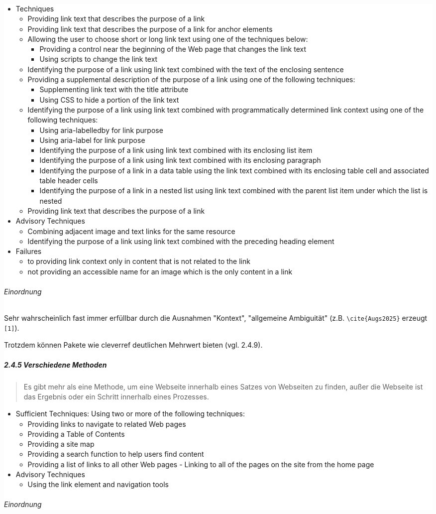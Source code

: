 - Techniques
  - Providing link text that describes the purpose of a link
  - Providing link text that describes the purpose of a link for anchor elements
  - Allowing the user to choose short or long link text using one of the techniques below:
    - Providing a control near the beginning of the Web page that changes the link text
    - Using scripts to change the link text
  - Identifying the purpose of a link using link text combined with the text of the enclosing sentence
  - Providing a supplemental description of the purpose of a link using one of the following techniques:
    - Supplementing link text with the title attribute
    - Using CSS to hide a portion of the link text
  - Identifying the purpose of a link using link text combined with programmatically determined link context using one of the following techniques:
    - Using aria-labelledby for link purpose
    - Using aria-label for link purpose
    - Identifying the purpose of a link using link text combined with its enclosing list item
    - Identifying the purpose of a link using link text combined with its enclosing paragraph
    - Identifying the purpose of a link in a data table using the link text combined with its enclosing table cell and associated table header cells
    - Identifying the purpose of a link in a nested list using link text combined with the parent list item under which the list is nested
  - Providing link text that describes the purpose of a link
- Advisory Techniques
  - Combining adjacent image and text links for the same resource
  - Identifying the purpose of a link using link text combined with the preceding heading element
- Failures
  - to providing link context only in content that is not related to the link
  - not providing an accessible name for an image which is the only content in a link

###### Einordnung

Sehr wahrscheinlich fast immer erfüllbar durch die Ausnahmen "Kontext", "allgemeine Ambiguität" (z.B. `\cite{Augs2025}` erzeugt `[1]`).

Trotzdem können Pakete wie cleverref deutlichen Mehrwert bieten (vgl. 2.4.9).

##### 2.4.5 Verschiedene Methoden

> Es gibt mehr als eine Methode, um eine Webseite innerhalb eines Satzes von Webseiten zu finden, außer die Webseite ist das Ergebnis oder ein Schritt innerhalb eines Prozesses.

- Sufficient Techniques: Using two or more of the following techniques:
  - Providing links to navigate to related Web pages
  - Providing a Table of Contents
  - Providing a site map
  - Providing a search function to help users find content
  - Providing a list of links to all other Web pages - Linking to all of the pages on the site from the home page
- Advisory Techniques
  - Using the link element and navigation tools

###### Einordnung
